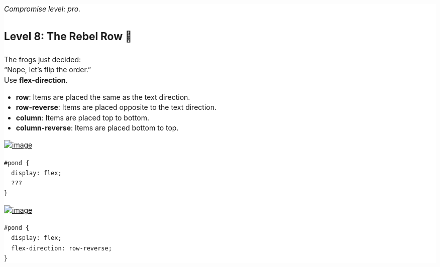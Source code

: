 </div>



<p><em>Compromise level: pro.</em></p>

<h2>
  
  
  Level 8: The Rebel Row 🔄
</h2>

<p>The frogs just decided:<br>
“Nope, let’s flip the order.”<br>
Use <strong>flex-direction</strong>.</p>

<ul>
<li>
<strong>row</strong>: Items are placed the same as the text direction.</li>
<li>
<strong>row-reverse</strong>: Items are placed opposite to the text direction.</li>
<li>
<strong>column</strong>: Items are placed top to bottom.</li>
<li>
<strong>column-reverse</strong>: Items are placed bottom to top.</li>
</ul>

<p><a href="https://media2.dev.to/dynamic/image/width=800%2Cheight=%2Cfit=scale-down%2Cgravity=auto%2Cformat=auto/https%3A%2F%2Fdev-to-uploads.s3.amazonaws.com%2Fuploads%2Farticles%2F5p6btiarnckasm3sli0g.png" class="article-body-image-wrapper"><img src="https://media2.dev.to/dynamic/image/width=800%2Cheight=%2Cfit=scale-down%2Cgravity=auto%2Cformat=auto/https%3A%2F%2Fdev-to-uploads.s3.amazonaws.com%2Fuploads%2Farticles%2F5p6btiarnckasm3sli0g.png" alt="image" width="660" height="656"></a><br>
</p>

<div class="highlight js-code-highlight">
<pre class="highlight css"><code><span class="nf">#pond</span> <span class="p">{</span>
  <span class="nl">display</span><span class="p">:</span> <span class="n">flex</span><span class="p">;</span>
  <span class="err">???</span>
<span class="p">}</span>
</code></pre>

</div>



<p><a href="https://media2.dev.to/dynamic/image/width=800%2Cheight=%2Cfit=scale-down%2Cgravity=auto%2Cformat=auto/https%3A%2F%2Fdev-to-uploads.s3.amazonaws.com%2Fuploads%2Farticles%2Facxwban463b3zj0vgy23.png" class="article-body-image-wrapper"><img src="https://media2.dev.to/dynamic/image/width=800%2Cheight=%2Cfit=scale-down%2Cgravity=auto%2Cformat=auto/https%3A%2F%2Fdev-to-uploads.s3.amazonaws.com%2Fuploads%2Farticles%2Facxwban463b3zj0vgy23.png" alt="image" width="668" height="597"></a><br>
</p>

<div class="highlight js-code-highlight">
<pre class="highlight css"><code><span class="nf">#pond</span> <span class="p">{</span>
  <span class="nl">display</span><span class="p">:</span> <span class="n">flex</span><span class="p">;</span>
  <span class="nl">flex-direction</span><span class="p">:</span> <span class="n">row-reverse</span><span class="p">;</span>
<span class="p">}</span>
</code></pre>

</div>


